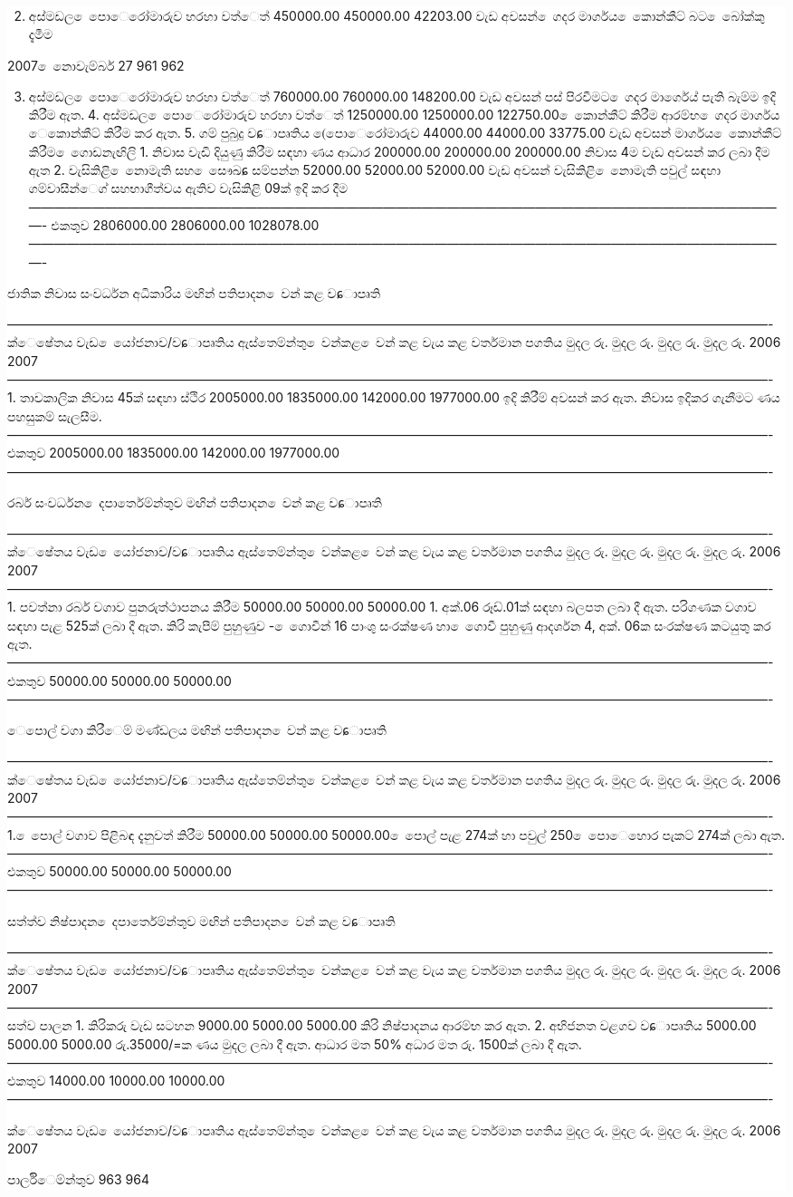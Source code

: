 2. අස්මඩල ෙපොෙරෝමාරුව හරහා වත්ෙත් 450000.00 450000.00 42203.00 වැඩ අවසන් ෙගදර මාර්ගය ෙකොන්කීට් බට ෙබෝක්කු දැමීම

2007 ෙනොවැම්බර් 27 961 962

3. අස්මඩල ෙපොෙරෝමාරුව හරහා වත්ෙත් 760000.00 760000.00 148200.00 වැඩ අවසන් පස් පිරවීමට ෙගදර මාර්ගෙය් පැති බැම්ම ඉදි කිරීම ඇත. 4. අස්මඩල ෙපොෙරෝමාරුව හරහා වත්ෙත් 1250000.00 1250000.00 122750.00 ෙකොන්කීට් කිරීම ආරම්භ ෙගදර මාර්ගය ෙකොන්කීට් කිරීම කර ඇත. 5. ගම් පුබුදු වɕාපෘතිය (ෙපොෙරෝමාරුව 44000.00 44000.00 33775.00 වැඩ අවසන් මාර්ගය ෙකොන්කීට් කිරීම ෙගොඩනැඟිලි 1. නිවාස වැඩි දියුණු කිරීම සඳහා ණය ආධාර 200000.00 200000.00 200000.00 නිවාස 4ම වැඩ අවසන් කර ලබා දීම ඇත 2. වැසිකිළි ෙනොමැති සහ ෙසෞඛɕ සම්පන්න 52000.00 52000.00 52000.00 වැඩ අවසන් වැසිකිළි ෙනොමැති පවුල් සඳහා ගම්වාසීන්ෙග් සහභාගීත්වය ඇතිව වැසිකිළි 09ක් ඉදි කර දීම ————————————————————————————————————————————————————————————- එකතුව 2806000.00 2806000.00 1028078.00 ————————————————————————————————————————————————————————————-

ජාතික නිවාස සංවර්ධන අධිකාරිය මඟින් පතිපාදන ෙවන් කළ වɕාපෘති

————————————————————————————————————————————————————————————- ක්ෙෂේතය වැඩ ෙයෝජනාව/වɕාපෘතිය ඇස්තෙම්න්තු ෙවන්කළ ෙවන් කළ වැය කළ වර්තමාන පගතිය මුදල රු. මුදල රු. මුදල රු. මුදල රු. 2006 2007 ————————————————————————————————————————————————————————————- 1. තාවකාලික නිවාස 45ක් සඳහා ස්ථිර 2005000.00 1835000.00 142000.00 1977000.00 ඉදි කිරීම් අවසන් කර ඇත. නිවාස ඉදිකර ගැනීමට ණය පහසුකම් සැලසීම. ————————————————————————————————————————————————————————————- එකතුව 2005000.00 1835000.00 142000.00 1977000.00 ————————————————————————————————————————————————————————————-

රබර් සංවර්ධන ෙදපාර්තෙම්න්තුව මඟින් පතිපාදන ෙවන් කළ වɕාපෘති

————————————————————————————————————————————————————————————- ක්ෙෂේතය වැඩ ෙයෝජනාව/වɕාපෘතිය ඇස්තෙම්න්තු ෙවන්කළ ෙවන් කළ වැය කළ වර්තමාන පගතිය මුදල රු. මුදල රු. මුදල රු. මුදල රු. 2006 2007 ————————————————————————————————————————————————————————————- 1. පවත්නා රබර් වගාව පුනරුත්ථාපනය කිරීම 50000.00 50000.00 50000.00 1. අක්.06 රූඩ්.01ක් සඳහා බලපත ලබා දී ඇත. පරිගණක වගාව සඳහා පැළ 525ක් ලබා දී ඇත. කිරි කැපීම් පුහුණුව - ෙගොවීන් 16 පාංශු සංරක්ෂණ හා ෙගොවී පුහුණු ආදර්ශන 4, අක්. 06ක සංරක්ෂණ කටයුතු කර ඇත. ————————————————————————————————————————————————————————————- එකතුව 50000.00 50000.00 50000.00 ————————————————————————————————————————————————————————————-

ෙපොල් වගා කිරීෙම් මණ්ඩලය මඟින් පතිපාදන ෙවන් කළ වɕාපෘති

————————————————————————————————————————————————————————————- ක්ෙෂේතය වැඩ ෙයෝජනාව/වɕාපෘතිය ඇස්තෙම්න්තු ෙවන්කළ ෙවන් කළ වැය කළ වර්තමාන පගතිය මුදල රු. මුදල රු. මුදල රු. මුදල රු. 2006 2007 ————————————————————————————————————————————————————————————- 1. ෙපොල් වගාව පිළිබඳ දැනුවත් කිරීම 50000.00 50000.00 50000.00 ෙපොල් පැළ 274ක් හා පවුල් 250 ෙපොෙහොර පැකට් 274ක් ලබා ඇත. ————————————————————————————————————————————————————————————- එකතුව 50000.00 50000.00 50000.00 ————————————————————————————————————————————————————————————-

සත්ත්ව නිෂ්පාදන ෙදපාර්තෙම්න්තුව මඟින් පතිපාදන ෙවන් කළ වɕාපෘති

————————————————————————————————————————————————————————————- ක්ෙෂේතය වැඩ ෙයෝජනාව/වɕාපෘතිය ඇස්තෙම්න්තු ෙවන්කළ ෙවන් කළ වැය කළ වර්තමාන පගතිය මුදල රු. මුදල රු. මුදල රු. මුදල රු. 2006 2007 ————————————————————————————————————————————————————————————- සත්ව පාලන 1. කිරිකරු වැඩ සටහන 9000.00 5000.00 5000.00 කිරි නිෂ්පාදනය ආරම්භ කර ඇත. 2. අභිජනත වළගව වɕාපෘතිය 5000.00 5000.00 5000.00 රු.35000/=ක ණය මුදල ලබා දී ඇත. ආධාර මත 50% අධාර මත රු. 1500ක් ලබා දී ඇත. ————————————————————————————————————————————————————————————- එකතුව 14000.00 10000.00 10000.00 ————————————————————————————————————————————————————————————-

ක්ෙෂේතය වැඩ ෙයෝජනාව/වɕාපෘතිය ඇස්තෙම්න්තු ෙවන්කළ ෙවන් කළ වැය කළ වර්තමාන පගතිය මුදල රු. මුදල රු. මුදල රු. මුදල රු. 2006 2007

පාර්ලිෙම්න්තුව 963 964
